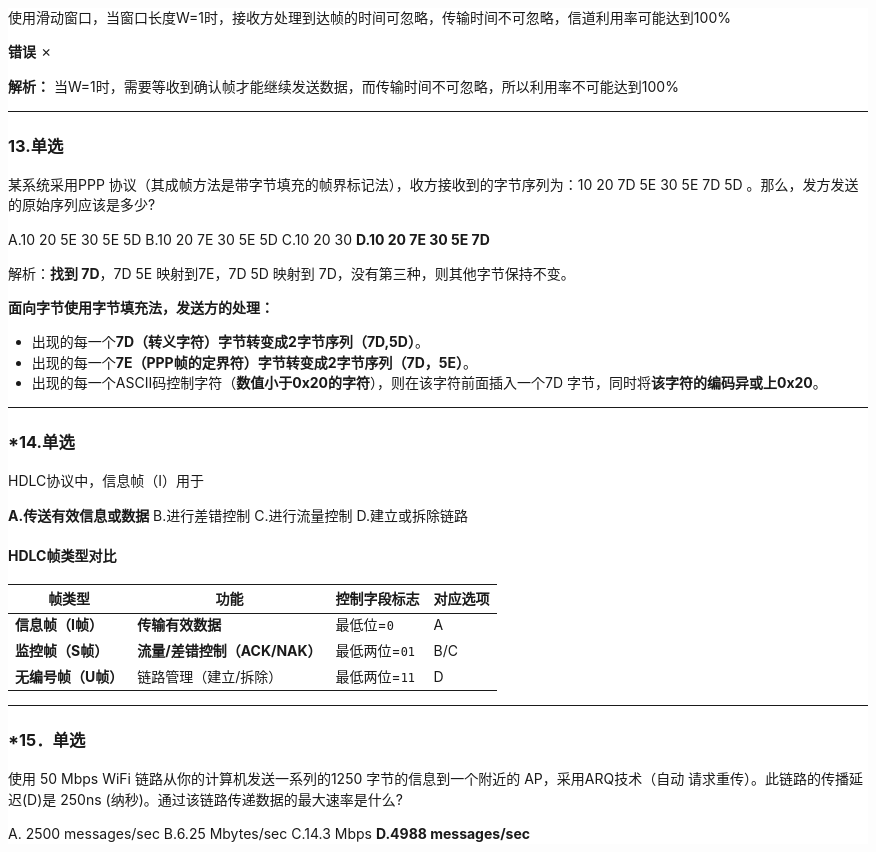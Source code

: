 使用滑动窗口，当窗口长度W=1时，接收方处理到达帧的时间可忽略，传输时间不可忽略，信道利用率可能达到100%

**错误** ✗

**解析：** 当W=1时，需要等收到确认帧才能继续发送数据，而传输时间不可忽略，所以利用率不可能达到100%

---

### 13.单选

某系统采用PPP 协议（其成帧方法是带字节填充的帧界标记法），收方接收到的字节序列为：10 20 7D 5E 30 5E
7D 5D 。那么，发方发送的原始序列应该是多少?

A.10 20 5E 30 5E 5D
B.10 20 7E 30 5E 5D
C.10 20 30
**D.10 20 7E 30 5E 7D**

解析：**找到 7D**，7D 5E 映射到7E，7D 5D 映射到 7D，没有第三种，则其他字节保持不变。

**面向字节使用字节填充法，发送方的处理：**

* 出现的每一个**7D（转义字符）**字节转变成2字节序列**（7D,5D）**。
* 出现的每一个**7E（PPP帧的定界符）**字节转变成2字节序列**（7D，5E）**。
* 出现的每一个ASCII码控制字符（**数值小于0x20的字符**），则在该字符前面插入一个7D
  字节，同时将**该字符的编码异或上0x20**。

---

### *14.单选

HDLC协议中，信息帧（I）用于

**A.传送有效信息或数据**
B.进行差错控制
C.进行流量控制
D.建立或拆除链路

#### **HDLC帧类型对比**

| **帧类型**          | **功能**                     | **控制字段标志** | **对应选项** |
| ------------------------- | ---------------------------------- | ---------------------- | ------------------ |
| **信息帧（I帧）**   | **传输有效数据**             | 最低位=`0`           | A                  |
| **监控帧（S帧）**   | **流量/差错控制（ACK/NAK）** | 最低两位=`01`        | B/C                |
| **无编号帧（U帧）** | 链路管理（建立/拆除）              | 最低两位=`11`        | D                  |

---

### *15．单选

使用 50 Mbps WiFi 链路从你的计算机发送一系列的1250 字节的信息到一个附近的 AP，采用ARQ技术（自动
请求重传）。此链路的传播延迟(D)是 250ns (纳秒)。通过该链路传递数据的最大速率是什么?

A. 2500 messages/sec
B.6.25 Mbytes/sec
C.14.3 Mbps
**D.4988 messages/sec**

